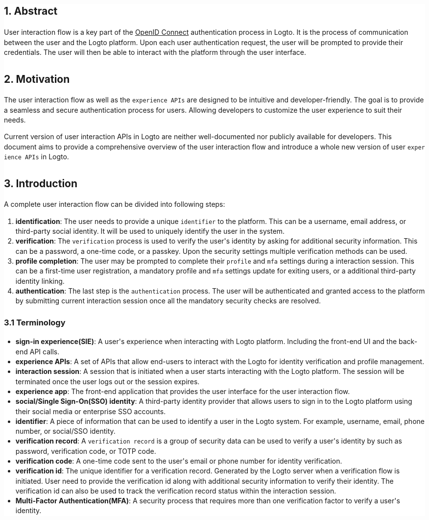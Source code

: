 ## 1. Abstract

User interaction flow is a key part of the [OpenID Connect](https://openid.net/specs/openid-connect-core-1_0.html) authentication process in Logto. It is the process of communication between the user and the Logto platform. Upon each user authentication request, the user will be prompted to provide their credentials. The user will then be able to interact with the platform through the user interface.

## 2. Motivation

The user interaction flow as well as the `experience APIs` are designed to be intuitive and developer-friendly. The goal is to provide a seamless and secure authentication process for users. Allowing developers to customize the user experience to suit their needs.

Current version of user interaction APIs in Logto are neither well-documented nor publicly available for developers. This document aims to provide a comprehensive overview of the user interaction flow and introduce a whole new version of user `experience APIs` in Logto.

## 3. Introduction

A complete user interaction flow can be divided into following steps:

1. **identification**: The user needs to provide a unique `identifier` to the platform. This can be a username, email address, or third-party social identity. It will be used to uniquely identify the user in the system.
2. **verification**: The `verification` process is used to verify the user's identity by asking for additional security information. This can be a password, a one-time code, or a passkey. Upon the security settings multiple verification methods can be used.
3. **profile completion**: The user may be prompted to complete their `profile` and `mfa` settings during a interaction session. This can be a first-time user registration, a mandatory profile and `mfa` settings update for exiting users, or a additional third-party identity linking.
4. **authentication**: The last step is the `authentication` process. The user will be authenticated and granted access to the platform by submitting current interaction session once all the mandatory security checks are resolved.

### 3.1 Terminology

- **sign-in experience(SIE)**: A user's experience when interacting with Logto platform. Including the front-end UI and the back-end API calls.
- **experience APIs**: A set of APIs that allow end-users to interact with the Logto for identity verification and profile management.
- **interaction session**: A session that is initiated when a user starts interacting with the Logto platform. The session will be terminated once the user logs out or the session expires.
- **experience app**: The front-end application that provides the user interface for the user interaction flow.
- **social/Single Sign-On(SSO) identity**: A third-party identity provider that allows users to sign in to the Logto platform using their social media or enterprise SSO accounts.
- **identifier**: A piece of information that can be used to identify a user in the Logto system. For example, username, email, phone number, or social/SSO identity.
- **verification record**: A `verification record` is a group of security data can be used to verify a user's identity by such as password, verification code, or TOTP code.
- **verification code**: A one-time code sent to the user's email or phone number for identity verification.
- **verification id**: The unique identifier for a verification record. Generated by the Logto server when a verification flow is initiated. User need to provide the verification id along with additional security information to verify their identity. The verification id can also be used to track the verification record status within the interaction session.
- **Multi-Factor Authentication(MFA)**: A security process that requires more than one verification factor to verify a user's identity.
